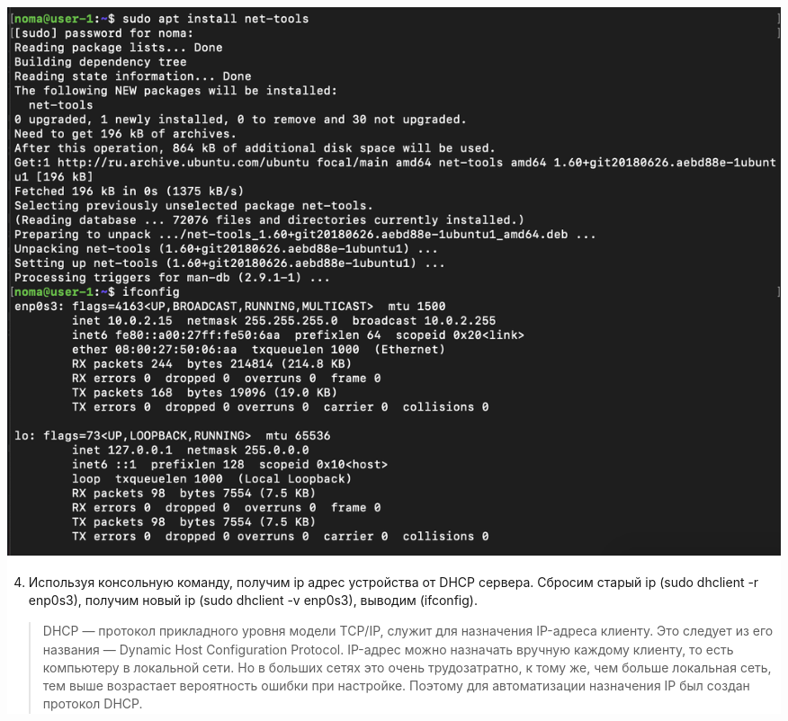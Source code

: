 ![linux](images/3.3.png)

4.	Используя консольную команду, получим ip адрес устройства от DHCP сервера. Сбросим старый ip (sudo dhclient -r enp0s3), получим новый ip (sudo dhclient -v enp0s3), выводим (ifconfig).
>DHCP — протокол прикладного уровня модели TCP/IP, служит для назначения IP-адреса клиенту. Это следует из его названия — Dynamic Host Configuration Protocol. IP-адрес можно назначать вручную каждому клиенту, то есть компьютеру в локальной сети. Но в больших сетях это очень трудозатратно, к тому же, чем больше локальная сеть, тем выше возрастает вероятность ошибки при настройке. Поэтому для автоматизации назначения IP был создан протокол DHCP.
